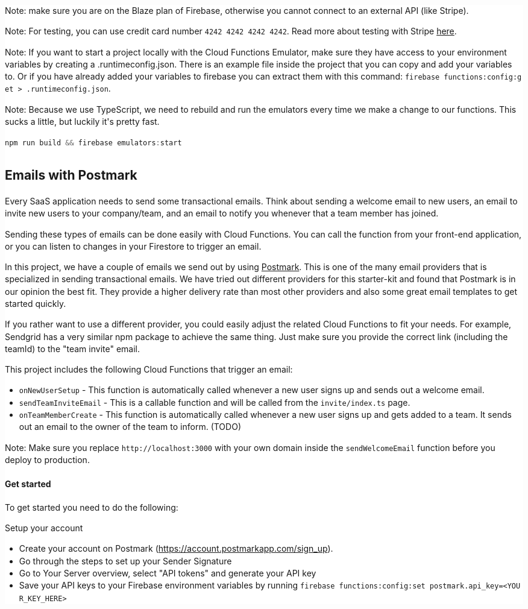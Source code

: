 Note: make sure you are on the Blaze plan of Firebase, otherwise you cannot connect to an external API (like Stripe).

Note: For testing, you can use credit card number `4242 4242 4242 4242`. Read more about testing with Stripe [here](https://stripe.com/docs/testing).

Note: If you want to start a project locally with the Cloud Functions Emulator, make sure they have access to your environment variables by creating a .runtimeconfig.json. There is an example file inside the project that you can copy and add your variables to. Or if you have already added your variables to firebase you can extract them with this command: `firebase functions:config:get > .runtimeconfig.json`.

Note: Because we use TypeScript, we need to rebuild and run the emulators every time we make a change to our functions. This sucks a little, but luckily it's pretty fast.

```jsx
npm run build && firebase emulators:start
```

## Emails with Postmark

Every SaaS application needs to send some transactional emails. Think about sending a welcome email to new users, an email to invite new users to your company/team, and an email to notify you whenever that a team member has joined.

Sending these types of emails can be done easily with Cloud Functions. You can call the function from your front-end application, or you can listen to changes in your Firestore to trigger an email.

In this project, we have a couple of emails we send out by using [Postmark](https://postmarkapp.com/). This is one of the many email providers that is specialized in sending transactional emails. We have tried out different providers for this starter-kit and found that Postmark is in our opinion the best fit. They provide a higher delivery rate than most other providers and also some great email templates to get started quickly.

If you rather want to use a different provider, you could easily adjust the related Cloud Functions to fit your needs. For example, Sendgrid has a very similar npm package to achieve the same thing. Just make sure you provide the correct link (including the teamId) to the "team invite" email.

This project includes the following Cloud Functions that trigger an email:

- `onNewUserSetup` - This function is automatically called whenever a new user signs up and sends out a welcome email.
- `sendTeamInviteEmail` - This is a callable function and will be called from the `invite/index.ts` page.
- `onTeamMemberCreate` - This function is automatically called whenever a new user signs up and gets added to a team. It sends out an email to the owner of the team to inform. (TODO)

Note: Make sure you replace `http://localhost:3000` with your own domain inside the `sendWelcomeEmail` function before you deploy to production.

#### Get started

To get started you need to do the following:

Setup your account

- Create your account on Postmark (https://account.postmarkapp.com/sign_up).
- Go through the steps to set up your Sender Signature
- Go to Your Server overview, select "API tokens" and generate your API key
- Save your API keys to your Firebase environment variables by running `firebase functions:config:set postmark.api_key=<YOUR_KEY_HERE>`

